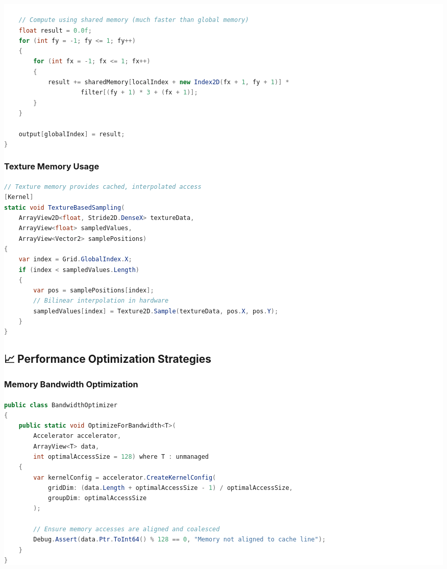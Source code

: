 ```csharp
    
    // Compute using shared memory (much faster than global memory)
    float result = 0.0f;
    for (int fy = -1; fy <= 1; fy++)
    {
        for (int fx = -1; fx <= 1; fx++)
        {
            result += sharedMemory[localIndex + new Index2D(fx + 1, fy + 1)] * 
                     filter[(fy + 1) * 3 + (fx + 1)];
        }
    }
    
    output[globalIndex] = result;
}
```

### **Texture Memory Usage**
```csharp
// Texture memory provides cached, interpolated access
[Kernel]
static void TextureBasedSampling(
    ArrayView2D<float, Stride2D.DenseX> textureData,
    ArrayView<float> sampledValues,
    ArrayView<Vector2> samplePositions)
{
    var index = Grid.GlobalIndex.X;
    if (index < sampledValues.Length)
    {
        var pos = samplePositions[index];
        // Bilinear interpolation in hardware
        sampledValues[index] = Texture2D.Sample(textureData, pos.X, pos.Y);
    }
}
```

## 📈 **Performance Optimization Strategies**

### **Memory Bandwidth Optimization**
```csharp
public class BandwidthOptimizer
{
    public static void OptimizeForBandwidth<T>(
        Accelerator accelerator,
        ArrayView<T> data,
        int optimalAccessSize = 128) where T : unmanaged
    {
        var kernelConfig = accelerator.CreateKernelConfig(
            gridDim: (data.Length + optimalAccessSize - 1) / optimalAccessSize,
            groupDim: optimalAccessSize
        );
        
        // Ensure memory accesses are aligned and coalesced
        Debug.Assert(data.Ptr.ToInt64() % 128 == 0, "Memory not aligned to cache line");
    }
}
```

